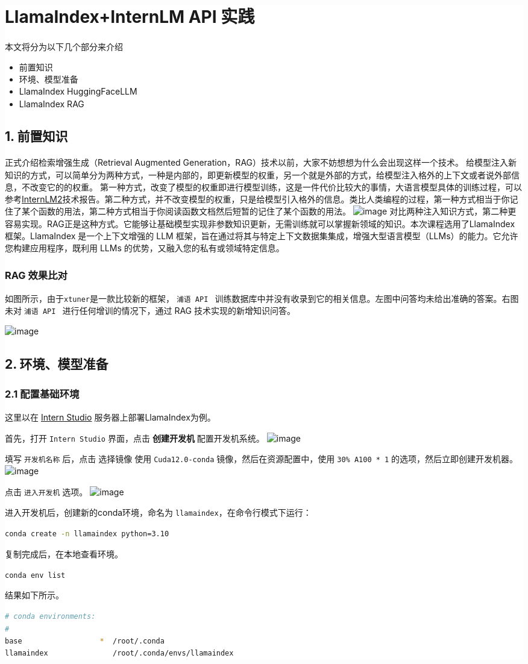 
# LlamaIndex+InternLM API 实践


本文将分为以下几个部分来介绍

- 前置知识
- 环境、模型准备
- LlamaIndex HuggingFaceLLM
- LlamaIndex RAG


## 1. 前置知识
正式介绍检索增强生成（Retrieval Augmented Generation，RAG）技术以前，大家不妨想想为什么会出现这样一个技术。
给模型注入新知识的方式，可以简单分为两种方式，一种是内部的，即更新模型的权重，另一个就是外部的方式，给模型注入格外的上下文或者说外部信息，不改变它的的权重。
第一种方式，改变了模型的权重即进行模型训练，这是一件代价比较大的事情，大语言模型具体的训练过程，可以参考[InternLM2](https://arxiv.org/abs/2403.17297)技术报告。第二种方式，并不改变模型的权重，只是给模型引入格外的信息。类比人类编程的过程，第一种方式相当于你记住了某个函数的用法，第二种方式相当于你阅读函数文档然后短暂的记住了某个函数的用法。
![image](https://github.com/Shengshenlan/tutorial/assets/57640594/5a72331f-1726-4e4e-9a69-75141cfd313e)
对比两种注入知识方式，第二种更容易实现。RAG正是这种方式。它能够让基础模型实现非参数知识更新，无需训练就可以掌握新领域的知识。本次课程选用了LlamaIndex框架。LlamaIndex 是一个上下文增强的 LLM 框架，旨在通过将其与特定上下文数据集集成，增强大型语言模型（LLMs）的能力。它允许您构建应用程序，既利用 LLMs 的优势，又融入您的私有或领域特定信息。

### RAG 效果比对

如图所示，由于`xtuner`是一款比较新的框架， `浦语 API ` 训练数据库中并没有收录到它的相关信息。左图中问答均未给出准确的答案。右图未对 `浦语 API ` 进行任何增训的情况下，通过 RAG 技术实现的新增知识问答。

![image](https://github.com/user-attachments/assets/690c4b5a-aec0-480f-9bf7-42c110645ce3)

## 2. 环境、模型准备

### 2.1 配置基础环境
这里以在 [Intern Studio](https://studio.intern-ai.org.cn/) 服务器上部署LlamaIndex为例。


首先，打开 `Intern Studio` 界面，点击 **创建开发机** 配置开发机系统。
![image](https://github.com/Shengshenlan/tutorial/assets/57640594/e325d0c1-6816-4ea5-ba4a-f509bdd42323)

填写 `开发机名称` 后，点击 选择镜像 使用 `Cuda12.0-conda` 镜像，然后在资源配置中，使用 `30% A100 * 1` 的选项，然后立即创建开发机器。
![image](https://github.com/Shengshenlan/tutorial/assets/57640594/8c25b923-fda8-4af2-a4dc-2f4cf44845c9)

点击 `进入开发机` 选项。
![image](https://github.com/Shengshenlan/tutorial/assets/57640594/6bc3cde2-6309-4e14-9278-a65cd74d4a3a)

进入开发机后，创建新的conda环境，命名为 `llamaindex`，在命令行模式下运行：
```bash
conda create -n llamaindex python=3.10
```
复制完成后，在本地查看环境。
```bash
conda env list
```
结果如下所示。
```bash
# conda environments:
#
base                  *  /root/.conda
llamaindex               /root/.conda/envs/llamaindex
```
